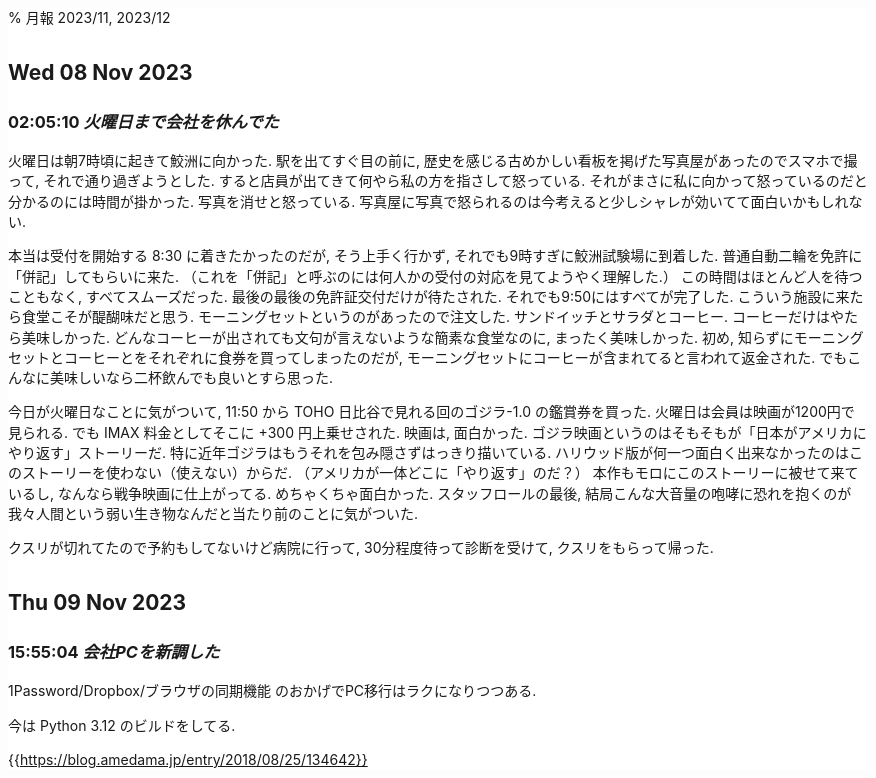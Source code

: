 % 月報 2023/11, 2023/12

## Wed 08 Nov 2023
### 02:05:10 *火曜日まで会社を休んでた*

火曜日は朝7時頃に起きて鮫洲に向かった.
駅を出てすぐ目の前に, 歴史を感じる古めかしい看板を掲げた写真屋があったのでスマホで撮って, それで通り過ぎようとした.
すると店員が出てきて何やら私の方を指さして怒っている.
それがまさに私に向かって怒っているのだと分かるのには時間が掛かった.
写真を消せと怒っている.
写真屋に写真で怒られるのは今考えると少しシャレが効いてて面白いかもしれない.

本当は受付を開始する 8:30 に着きたかったのだが, そう上手く行かず,
それでも9時すぎに鮫洲試験場に到着した.
普通自動二輪を免許に「併記」してもらいに来た.
（これを「併記」と呼ぶのには何人かの受付の対応を見てようやく理解した.）
この時間はほとんど人を待つこともなく, すべてスムーズだった.
最後の最後の免許証交付だけが待たされた.
それでも9:50にはすべてが完了した.
こういう施設に来たら食堂こそが醍醐味だと思う.
モーニングセットというのがあったので注文した.
サンドイッチとサラダとコーヒー.
コーヒーだけはやたら美味しかった.
どんなコーヒーが出されても文句が言えないような簡素な食堂なのに, まったく美味しかった.
初め, 知らずにモーニングセットとコーヒーとをそれぞれに食券を買ってしまったのだが,
モーニングセットにコーヒーが含まれてると言われて返金された.
でもこんなに美味しいなら二杯飲んでも良いとすら思った.

今日が火曜日なことに気がついて,
11:50 から TOHO 日比谷で見れる回のゴジラ-1.0 の鑑賞券を買った.
火曜日は会員は映画が1200円で見られる.
でも IMAX 料金としてそこに +300 円上乗せされた.
映画は, 面白かった.
ゴジラ映画というのはそもそもが「日本がアメリカにやり返す」ストーリーだ.
特に近年ゴジラはもうそれを包み隠さずはっきり描いている.
ハリウッド版が何一つ面白く出来なかったのはこのストーリーを使わない（使えない）からだ.
（アメリカが一体どこに「やり返す」のだ？）
本作もモロにこのストーリーに被せて来ているし, なんなら戦争映画に仕上がってる.
めちゃくちゃ面白かった.
スタッフロールの最後, 結局こんな大音量の咆哮に恐れを抱くのが我々人間という弱い生き物なんだと当たり前のことに気がついた.

クスリが切れてたので予約もしてないけど病院に行って, 30分程度待って診断を受けて, クスリをもらって帰った.

## Thu 09 Nov 2023
### 15:55:04 *会社PCを新調した*

1Password/Dropbox/ブラウザの同期機能
のおかげでPC移行はラクになりつつある.

今は Python 3.12 のビルドをしてる.

{{https://blog.amedama.jp/entry/2018/08/25/134642}}
